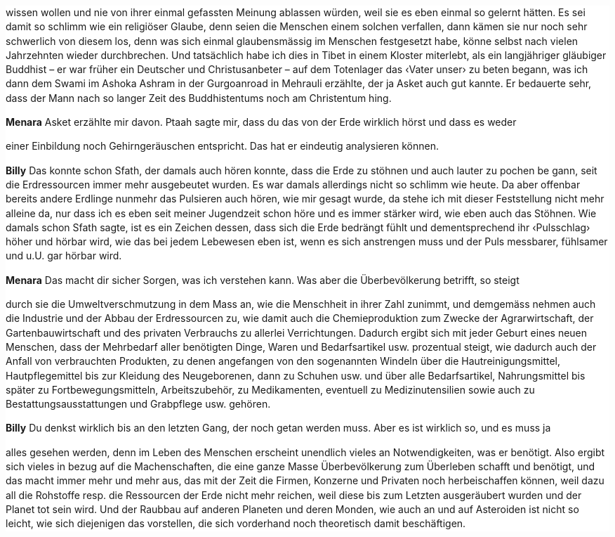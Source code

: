 wissen wollen und nie von ihrer einmal gefassten Meinung ablassen würden, weil sie es eben einmal so gelernt hätten. Es
sei damit so schlimm wie ein religiöser Glaube, denn seien die Menschen einem solchen verfallen, dann kämen sie nur noch
sehr schwerlich von diesem los, denn was sich einmal glaubensmässig im Menschen festgesetzt habe, könne selbst nach
vielen Jahrzehnten wieder durchbrechen. Und tatsächlich habe ich dies in Tibet in einem Kloster miterlebt, als ein langjähriger gläubiger Buddhist – er war früher ein Deutscher und Christusanbeter – auf dem Totenlager das ‹Vater unser› zu beten
begann, was ich dann dem Swami im Ashoka Ashram in der Gurgoanroad in Mehrauli erzählte, der ja Asket auch gut kannte.
Er bedauerte sehr, dass der Mann nach so langer Zeit des Buddhistentums noch am Christentum hing.

**Menara** Asket erzählte mir davon. Ptaah sagte mir, dass du das von der Erde wirklich hörst und dass es weder

einer Einbildung noch Gehirngeräuschen entspricht. Das hat er eindeutig analysieren können.

**Billy** Das konnte schon Sfath, der damals auch hören konnte, dass die Erde zu stöhnen und auch lauter zu pochen be
gann, seit die Erdressourcen immer mehr ausgebeutet wurden. Es war damals allerdings nicht so schlimm wie heute. Da
aber offenbar bereits andere Erdlinge nunmehr das Pulsieren auch hören, wie mir gesagt wurde, da stehe ich mit dieser
Feststellung nicht mehr alleine da, nur dass ich es eben seit meiner Jugendzeit schon höre und es immer stärker wird, wie
eben auch das Stöhnen. Wie damals schon Sfath sagte, ist es ein Zeichen dessen, dass sich die Erde bedrängt fühlt und
dementsprechend ihr ‹Pulsschlag› höher und hörbar wird, wie das bei jedem Lebewesen eben ist, wenn es sich anstrengen
muss und der Puls messbarer, fühlsamer und u.U. gar hörbar wird.

**Menara** Das macht dir sicher Sorgen, was ich verstehen kann. Was aber die Überbevölkerung betrifft, so steigt

durch sie die Umweltverschmutzung in dem Mass an, wie die Menschheit in ihrer Zahl zunimmt, und demgemäss nehmen
auch die Industrie und der Abbau der Erdressourcen zu, wie damit auch die Chemieproduktion zum Zwecke der Agrarwirtschaft, der Gartenbauwirtschaft und des privaten Verbrauchs zu allerlei Verrichtungen. Dadurch ergibt sich mit jeder Geburt
eines neuen Menschen, dass der Mehrbedarf aller benötigten Dinge, Waren und Bedarfsartikel usw. prozentual steigt, wie
dadurch auch der Anfall von verbrauchten Produkten, zu denen angefangen von den sogenannten Windeln über die Hautreinigungsmittel, Hautpflegemittel bis zur Kleidung des Neugeborenen, dann zu Schuhen usw. und über alle Bedarfsartikel,
Nahrungsmittel bis später zu Fortbewegungsmitteln, Arbeitszubehör, zu Medikamenten, eventuell zu Medizinutensilien
sowie auch zu Bestattungsausstattungen und Grabpflege usw. gehören.

**Billy** Du denkst wirklich bis an den letzten Gang, der noch getan werden muss. Aber es ist wirklich so, und es muss ja

alles gesehen werden, denn im Leben des Menschen erscheint unendlich vieles an Notwendigkeiten, was er benötigt. Also
ergibt sich vieles in bezug auf die Machenschaften, die eine ganze Masse Überbevölkerung zum Überleben schafft und
benötigt, und das macht immer mehr und mehr aus, das mit der Zeit die Firmen, Konzerne und Privaten noch herbeischaffen können, weil dazu all die Rohstoffe resp. die Ressourcen der Erde nicht mehr reichen, weil diese bis zum Letzten ausgeräubert wurden und der Planet tot sein wird. Und der Raubbau auf anderen Planeten und deren Monden, wie auch an
und auf Asteroiden ist nicht so leicht, wie sich diejenigen das vorstellen, die sich vorderhand noch theoretisch damit beschäftigen.

